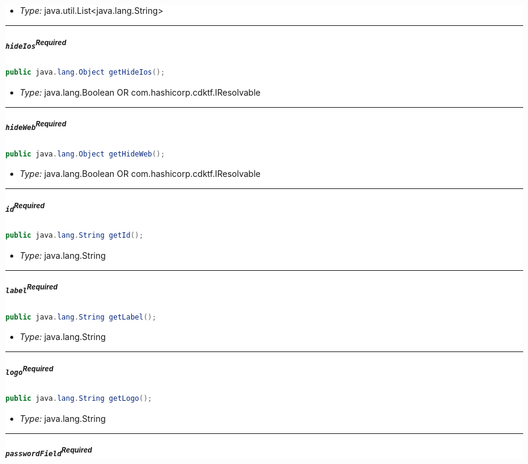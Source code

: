 - *Type:* java.util.List<java.lang.String>

---

##### `hideIos`<sup>Required</sup> <a name="hideIos" id="@cdktf/provider-okta.swaApp.SwaApp.property.hideIos"></a>

```java
public java.lang.Object getHideIos();
```

- *Type:* java.lang.Boolean OR com.hashicorp.cdktf.IResolvable

---

##### `hideWeb`<sup>Required</sup> <a name="hideWeb" id="@cdktf/provider-okta.swaApp.SwaApp.property.hideWeb"></a>

```java
public java.lang.Object getHideWeb();
```

- *Type:* java.lang.Boolean OR com.hashicorp.cdktf.IResolvable

---

##### `id`<sup>Required</sup> <a name="id" id="@cdktf/provider-okta.swaApp.SwaApp.property.id"></a>

```java
public java.lang.String getId();
```

- *Type:* java.lang.String

---

##### `label`<sup>Required</sup> <a name="label" id="@cdktf/provider-okta.swaApp.SwaApp.property.label"></a>

```java
public java.lang.String getLabel();
```

- *Type:* java.lang.String

---

##### `logo`<sup>Required</sup> <a name="logo" id="@cdktf/provider-okta.swaApp.SwaApp.property.logo"></a>

```java
public java.lang.String getLogo();
```

- *Type:* java.lang.String

---

##### `passwordField`<sup>Required</sup> <a name="passwordField" id="@cdktf/provider-okta.swaApp.SwaApp.property.passwordField"></a>
